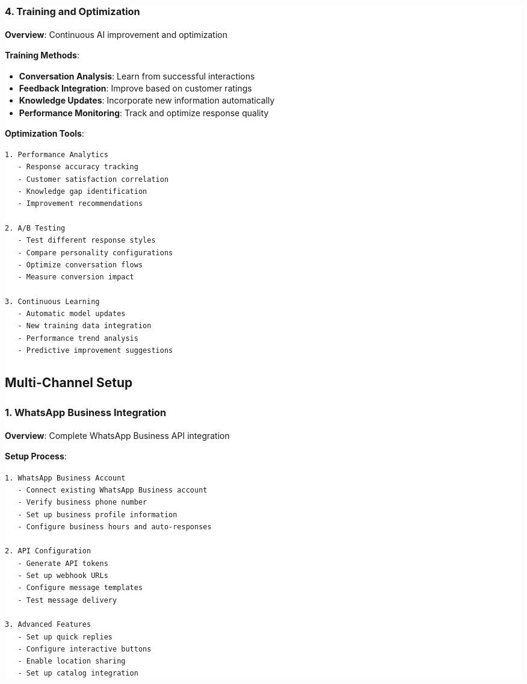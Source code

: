 ### 4. Training and Optimization

**Overview**: Continuous AI improvement and optimization

**Training Methods**:
- **Conversation Analysis**: Learn from successful interactions
- **Feedback Integration**: Improve based on customer ratings
- **Knowledge Updates**: Incorporate new information automatically
- **Performance Monitoring**: Track and optimize response quality

**Optimization Tools**:
```
1. Performance Analytics
   - Response accuracy tracking
   - Customer satisfaction correlation
   - Knowledge gap identification
   - Improvement recommendations

2. A/B Testing
   - Test different response styles
   - Compare personality configurations
   - Optimize conversation flows
   - Measure conversion impact

3. Continuous Learning
   - Automatic model updates
   - New training data integration
   - Performance trend analysis
   - Predictive improvement suggestions
```

## Multi-Channel Setup

### 1. WhatsApp Business Integration

**Overview**: Complete WhatsApp Business API integration

**Setup Process**:
```
1. WhatsApp Business Account
   - Connect existing WhatsApp Business account
   - Verify business phone number
   - Set up business profile information
   - Configure business hours and auto-responses

2. API Configuration
   - Generate API tokens
   - Set up webhook URLs
   - Configure message templates
   - Test message delivery

3. Advanced Features
   - Set up quick replies
   - Configure interactive buttons
   - Enable location sharing
   - Set up catalog integration
```
